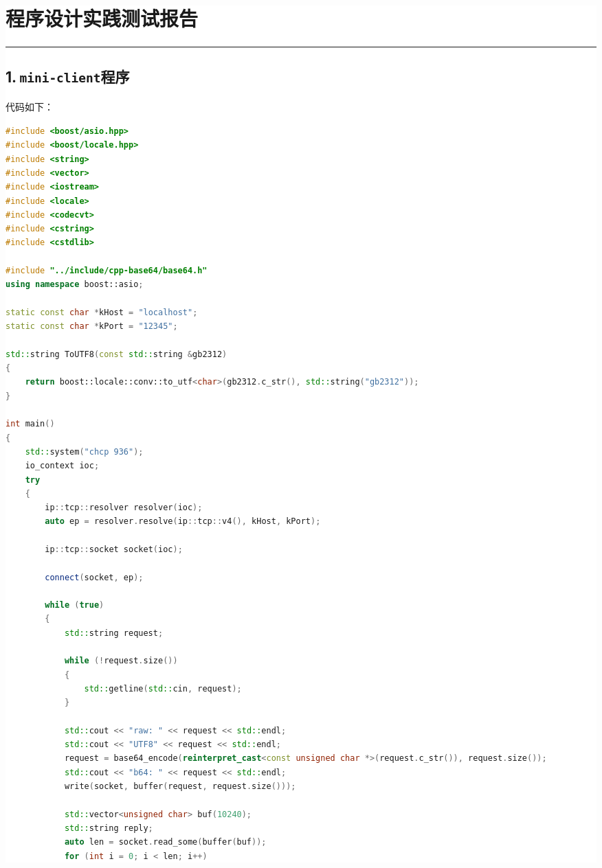 # 程序设计实践测试报告

---

## 1. `mini-client`程序

代码如下：

```c++
#include <boost/asio.hpp>
#include <boost/locale.hpp>
#include <string>
#include <vector>
#include <iostream>
#include <locale>
#include <codecvt>
#include <cstring>
#include <cstdlib>

#include "../include/cpp-base64/base64.h"
using namespace boost::asio;

static const char *kHost = "localhost";
static const char *kPort = "12345";

std::string ToUTF8(const std::string &gb2312)
{
    return boost::locale::conv::to_utf<char>(gb2312.c_str(), std::string("gb2312"));
}

int main()
{
    std::system("chcp 936");
    io_context ioc;
    try
    {
        ip::tcp::resolver resolver(ioc);
        auto ep = resolver.resolve(ip::tcp::v4(), kHost, kPort);

        ip::tcp::socket socket(ioc);

        connect(socket, ep);

        while (true)
        {
            std::string request;

            while (!request.size())
            {
                std::getline(std::cin, request);
            }

            std::cout << "raw: " << request << std::endl;
            std::cout << "UTF8" << request << std::endl;
            request = base64_encode(reinterpret_cast<const unsigned char *>(request.c_str()), request.size());
            std::cout << "b64: " << request << std::endl;
            write(socket, buffer(request, request.size()));

            std::vector<unsigned char> buf(10240);
            std::string reply;
            auto len = socket.read_some(buffer(buf));
            for (int i = 0; i < len; i++)
```